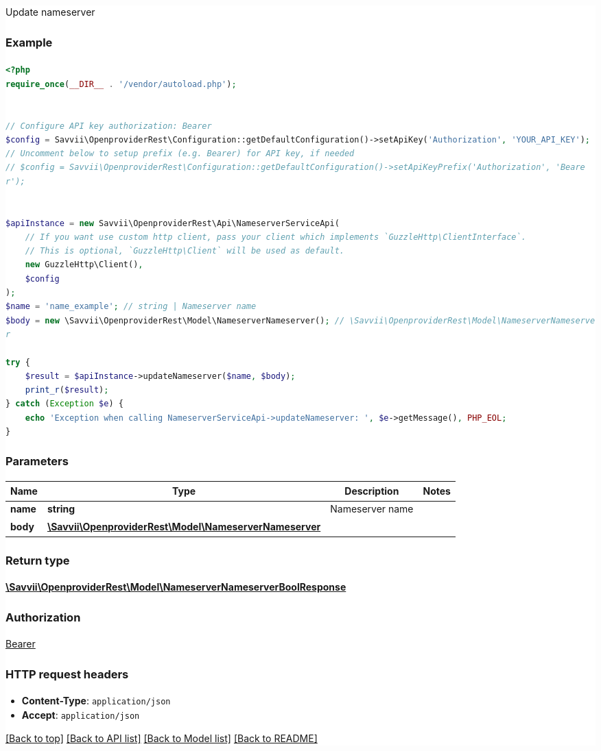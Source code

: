 Update nameserver

### Example

```php
<?php
require_once(__DIR__ . '/vendor/autoload.php');


// Configure API key authorization: Bearer
$config = Savvii\OpenproviderRest\Configuration::getDefaultConfiguration()->setApiKey('Authorization', 'YOUR_API_KEY');
// Uncomment below to setup prefix (e.g. Bearer) for API key, if needed
// $config = Savvii\OpenproviderRest\Configuration::getDefaultConfiguration()->setApiKeyPrefix('Authorization', 'Bearer');


$apiInstance = new Savvii\OpenproviderRest\Api\NameserverServiceApi(
    // If you want use custom http client, pass your client which implements `GuzzleHttp\ClientInterface`.
    // This is optional, `GuzzleHttp\Client` will be used as default.
    new GuzzleHttp\Client(),
    $config
);
$name = 'name_example'; // string | Nameserver name
$body = new \Savvii\OpenproviderRest\Model\NameserverNameserver(); // \Savvii\OpenproviderRest\Model\NameserverNameserver

try {
    $result = $apiInstance->updateNameserver($name, $body);
    print_r($result);
} catch (Exception $e) {
    echo 'Exception when calling NameserverServiceApi->updateNameserver: ', $e->getMessage(), PHP_EOL;
}
```

### Parameters

| Name | Type | Description  | Notes |
| ------------- | ------------- | ------------- | ------------- |
| **name** | **string**| Nameserver name | |
| **body** | [**\Savvii\OpenproviderRest\Model\NameserverNameserver**](../Model/NameserverNameserver.md)|  | |

### Return type

[**\Savvii\OpenproviderRest\Model\NameserverNameserverBoolResponse**](../Model/NameserverNameserverBoolResponse.md)

### Authorization

[Bearer](../../README.md#Bearer)

### HTTP request headers

- **Content-Type**: `application/json`
- **Accept**: `application/json`

[[Back to top]](#) [[Back to API list]](../../README.md#endpoints)
[[Back to Model list]](../../README.md#models)
[[Back to README]](../../README.md)
